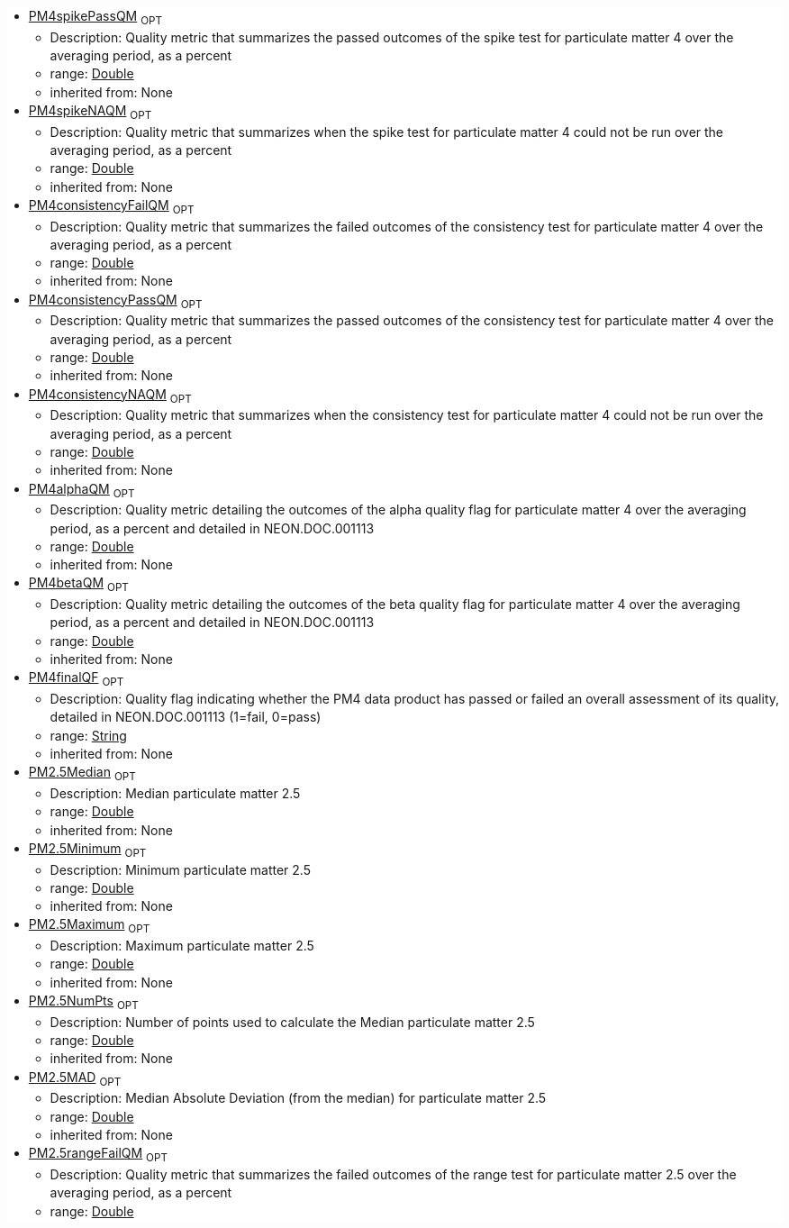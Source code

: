  * [PM4spikePassQM](PM4spikePassQM.md)  <sub>OPT</sub>
    * Description: Quality metric that summarizes the passed outcomes of the spike test for particulate matter 4 over the averaging period, as a percent
    * range: [Double](types/Double.md)
    * inherited from: None
 * [PM4spikeNAQM](PM4spikeNAQM.md)  <sub>OPT</sub>
    * Description: Quality metric that summarizes when the spike test for particulate matter 4 could not be run over the averaging period, as a percent
    * range: [Double](types/Double.md)
    * inherited from: None
 * [PM4consistencyFailQM](PM4consistencyFailQM.md)  <sub>OPT</sub>
    * Description: Quality metric that summarizes the failed outcomes of the consistency test for particulate matter 4 over the averaging period, as a percent
    * range: [Double](types/Double.md)
    * inherited from: None
 * [PM4consistencyPassQM](PM4consistencyPassQM.md)  <sub>OPT</sub>
    * Description: Quality metric that summarizes the passed outcomes of the consistency test for particulate matter 4 over the averaging period, as a percent
    * range: [Double](types/Double.md)
    * inherited from: None
 * [PM4consistencyNAQM](PM4consistencyNAQM.md)  <sub>OPT</sub>
    * Description: Quality metric that summarizes when the consistency test for particulate matter 4 could not be run over the averaging period, as a percent
    * range: [Double](types/Double.md)
    * inherited from: None
 * [PM4alphaQM](PM4alphaQM.md)  <sub>OPT</sub>
    * Description: Quality metric detailing the outcomes of the alpha quality flag for particulate matter 4 over the averaging period, as a percent and detailed in NEON.DOC.001113
    * range: [Double](types/Double.md)
    * inherited from: None
 * [PM4betaQM](PM4betaQM.md)  <sub>OPT</sub>
    * Description: Quality metric detailing the outcomes of the beta quality flag for particulate matter 4 over the averaging period, as a percent and detailed in NEON.DOC.001113
    * range: [Double](types/Double.md)
    * inherited from: None
 * [PM4finalQF](PM4finalQF.md)  <sub>OPT</sub>
    * Description: Quality flag indicating whether the PM4 data product has passed or failed an overall assessment of its quality, detailed in NEON.DOC.001113 (1=fail, 0=pass)
    * range: [String](types/String.md)
    * inherited from: None
 * [PM2.5Median](PM2.5Median.md)  <sub>OPT</sub>
    * Description: Median particulate matter 2.5
    * range: [Double](types/Double.md)
    * inherited from: None
 * [PM2.5Minimum](PM2.5Minimum.md)  <sub>OPT</sub>
    * Description: Minimum particulate matter 2.5
    * range: [Double](types/Double.md)
    * inherited from: None
 * [PM2.5Maximum](PM2.5Maximum.md)  <sub>OPT</sub>
    * Description: Maximum particulate matter 2.5
    * range: [Double](types/Double.md)
    * inherited from: None
 * [PM2.5NumPts](PM2.5NumPts.md)  <sub>OPT</sub>
    * Description: Number of points used to calculate the Median particulate matter 2.5
    * range: [Double](types/Double.md)
    * inherited from: None
 * [PM2.5MAD](PM2.5MAD.md)  <sub>OPT</sub>
    * Description: Median Absolute Deviation (from the median) for particulate matter 2.5
    * range: [Double](types/Double.md)
    * inherited from: None
 * [PM2.5rangeFailQM](PM2.5rangeFailQM.md)  <sub>OPT</sub>
    * Description: Quality metric that summarizes the failed outcomes of the range test for particulate matter 2.5 over the averaging period, as a percent
    * range: [Double](types/Double.md)